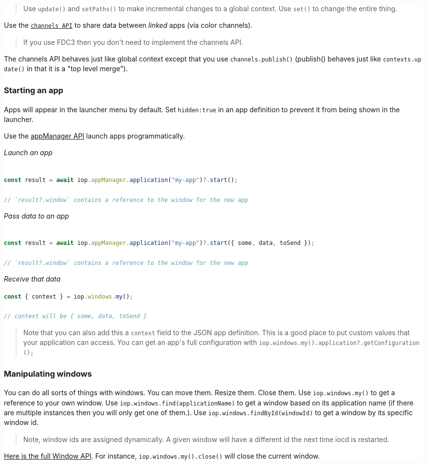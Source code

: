 > Use `update()` and `setPaths()` to make incremental changes to a global context. Use `set()` to change the entire thing.

Use the [`channels API`](https://docs.interop.io/desktop/reference/javascript/channels/index.html#API) to share data between _linked_ apps (via color channels).

> If you use FDC3 then you don't need to implement the channels API.

The channels API behaves just like global context except that you use `channels.publish()` (publish() behaves just like `contexts.update()` in that it is a "top level merge").


### Starting an app

Apps will appear in the launcher menu by default. Set `hidden:true` in an app definition to prevent it from being shown in the launcher.

Use the [appManager API](https://docs.interop.io/desktop/reference/javascript/app%20management/index.html#API) launch apps programmatically.

_Launch an app_
```javascript

const result = await iop.appManager.application("my-app")?.start();

// `result?.window` contains a reference to the window for the new app
```

_Pass data to an app_
```javascript

const result = await iop.appManager.application("my-app")?.start({ some, data, toSend });

// `result?.window` contains a reference to the window for the new app
```

_Receive that data_
```javascript
const { context } = iop.windows.my();

// context will be { some, data, toSend }
```

> Note that you can also add this a `context` field to the JSON app definition. This is a good place to put custom values that your application can access. You can get an app's full configuration with `iop.windows.my().application?.getConfiguration();`

### Manipulating windows

You can do all sorts of things with windows. You can move them. Resize them. Close them. Use `iop.windows.my()` to get a reference to your own window. Use `iop.windows.find(applicationName)` to get a window based on its application name (if there are multiple instances then you will only get one of them.). Use `iop.windows.findById(windowId)` to get a window by its specific window id.

> Note, window ids are assigned dynamically. A given window will have a different id the next time iocd is restarted.

[Here is the full Window API](https://docs.interop.io/desktop/reference/javascript/windows/index.html#IOConnectWindow). For instance, `iop.windows.my().close()` will close the current window.

